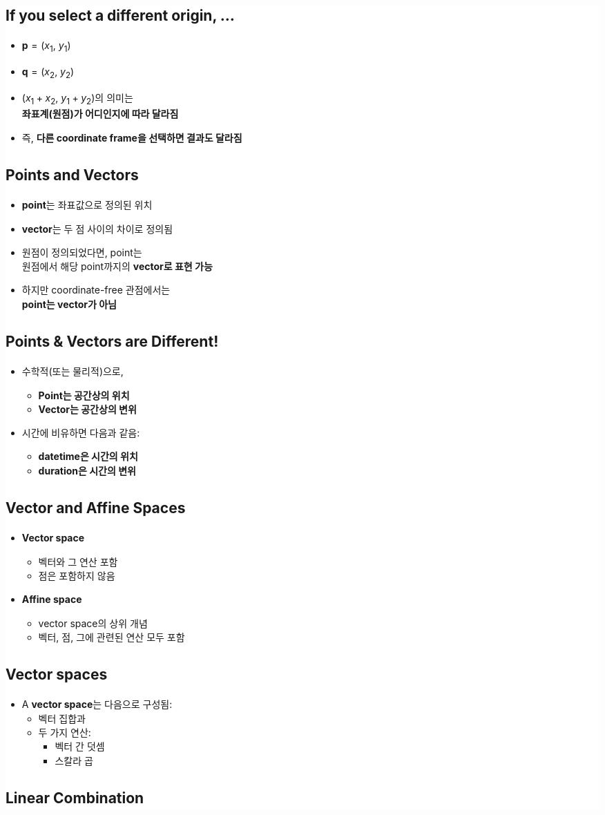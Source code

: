 ## If you select a different origin, …

- $\mathbf{p} = (x_1,~y_1)$

- $\mathbf{q} = (x_2,~y_2)$

- $(x_1+x_2,~y_1+y_2)$의 의미는  
  **좌표계(원점)가 어디인지에 따라 달라짐**

- 즉, **다른 coordinate frame을 선택하면 결과도 달라짐**

## Points and Vectors

- **point**는 좌표값으로 정의된 위치

- **vector**는 두 점 사이의 차이로 정의됨

- 원점이 정의되었다면, point는  
  원점에서 해당 point까지의 **vector로 표현 가능**

- 하지만 coordinate-free 관점에서는  
  **point는 vector가 아님**

## Points & Vectors are Different!

- 수학적(또는 물리적)으로,

  - **Point는 공간상의 위치**  
  - **Vector는 공간상의 변위**

- 시간에 비유하면 다음과 같음:

  - **datetime은 시간의 위치**  
  - **duration은 시간의 변위**

## Vector and Affine Spaces

- **Vector space**  
  - 벡터와 그 연산 포함  
  - 점은 포함하지 않음

- **Affine space**  
  - vector space의 상위 개념  
  - 벡터, 점, 그에 관련된 연산 모두 포함

## Vector spaces

- A **vector space**는 다음으로 구성됨:
  - 벡터 집합과  
  - 두 가지 연산:
    - 벡터 간 덧셈
    - 스칼라 곱

## Linear Combination
